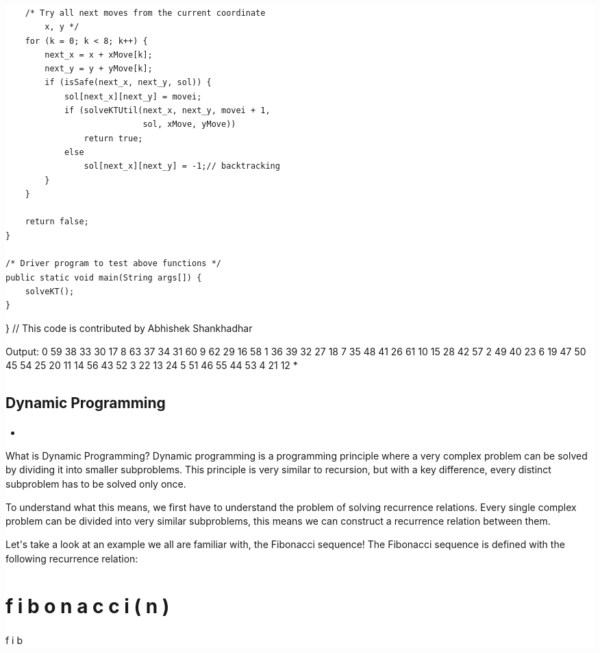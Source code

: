         /* Try all next moves from the current coordinate 
            x, y */
        for (k = 0; k < 8; k++) { 
            next_x = x + xMove[k]; 
            next_y = y + yMove[k]; 
            if (isSafe(next_x, next_y, sol)) { 
                sol[next_x][next_y] = movei; 
                if (solveKTUtil(next_x, next_y, movei + 1, 
                                sol, xMove, yMove)) 
                    return true; 
                else
                    sol[next_x][next_y] = -1;// backtracking 
            } 
        } 
  
        return false; 
    } 
  
    /* Driver program to test above functions */
    public static void main(String args[]) { 
        solveKT(); 
    } 
} 
// This code is contributed by Abhishek Shankhadhar 

Output:
  0  59  38  33  30  17   8  63
 37  34  31  60   9  62  29  16
 58   1  36  39  32  27  18   7
 35  48  41  26  61  10  15  28
 42  57   2  49  40  23   6  19
 47  50  45  54  25  20  11  14
 56  43  52   3  22  13  24   5
 51  46  55  44  53   4  21  12
*

## Dynamic Programming
*
What is Dynamic Programming?
Dynamic programming is a programming principle where a very complex problem can be solved by dividing it into smaller subproblems. This principle is very similar to recursion, but with a key difference, every distinct subproblem has to be solved only once.

To understand what this means, we first have to understand the problem of solving recurrence relations. Every single complex problem can be divided into very similar subproblems, this means we can construct a recurrence relation between them.

Let's take a look at an example we all are familiar with, the Fibonacci sequence! The Fibonacci sequence is defined with the following recurrence relation:

f
i
b
o
n
a
c
c
i
(
n
)
=
f
i
b